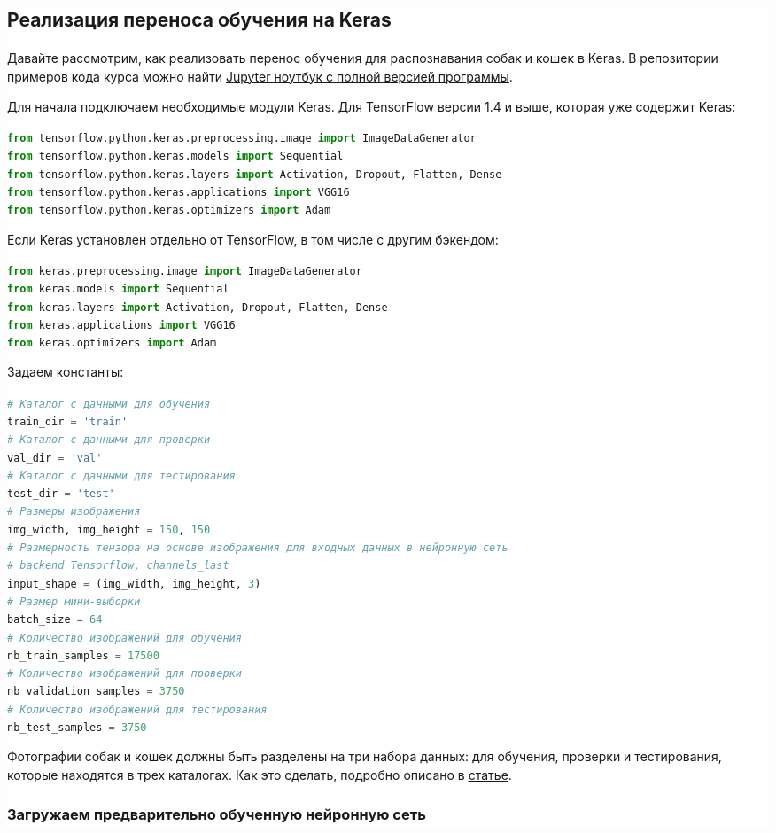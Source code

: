 ## Реализация переноса обучения на Keras

Давайте рассмотрим, как реализовать перенос обучения для распознавания собак и кошек в Keras. В репозитории примеров кода курса можно найти [Jupyter ноутбук с полной версией программы](https://github.com/sozykin/dlpython_course/blob/master/computer_vision/cats_and_dogs/cats_and_dogs_vgg16.ipynb).

Для начала подключаем необходимые модули Keras. Для TensorFlow версии 1.4 и выше, которая уже [содержит Keras](/deep_learning/2017/12/14/How-to-Use-Keras-in-TensorFlow-14.html):

```python
from tensorflow.python.keras.preprocessing.image import ImageDataGenerator
from tensorflow.python.keras.models import Sequential
from tensorflow.python.keras.layers import Activation, Dropout, Flatten, Dense
from tensorflow.python.keras.applications import VGG16
from tensorflow.python.keras.optimizers import Adam
```
Если Keras установлен отдельно от TensorFlow, в том числе с другим бэкендом:

```python
from keras.preprocessing.image import ImageDataGenerator
from keras.models import Sequential
from keras.layers import Activation, Dropout, Flatten, Dense
from keras.applications import VGG16
from keras.optimizers import Adam
```

Задаем константы:

```python
# Каталог с данными для обучения
train_dir = 'train'
# Каталог с данными для проверки
val_dir = 'val'
# Каталог с данными для тестирования
test_dir = 'test'
# Размеры изображения
img_width, img_height = 150, 150
# Размерность тензора на основе изображения для входных данных в нейронную сеть
# backend Tensorflow, channels_last
input_shape = (img_width, img_height, 3)
# Размер мини-выборки
batch_size = 64
# Количество изображений для обучения
nb_train_samples = 17500
# Количество изображений для проверки
nb_validation_samples = 3750
# Количество изображений для тестирования
nb_test_samples = 3750
```

Фотографии собак и кошек должны быть разделены на три набора данных: для обучения, проверки и тестирования, которые находятся в трех каталогах. Как это сделать, подробно описано в [статье](/deep_learning/2018/01/06/How-to-Prepare-Image-Dataset-for-Keras.html).

### Загружаем предварительно обученную нейронную сеть
